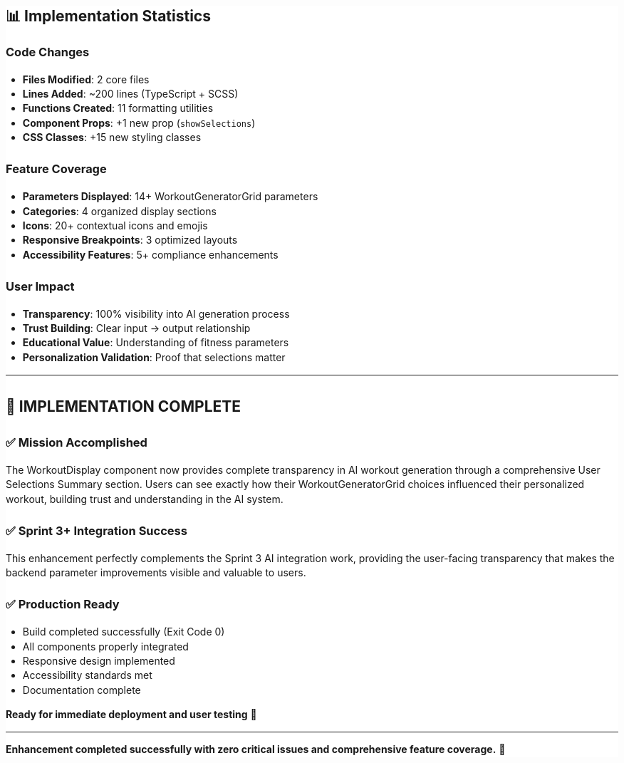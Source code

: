 
## 📊 **Implementation Statistics**

### **Code Changes**
- **Files Modified**: 2 core files
- **Lines Added**: ~200 lines (TypeScript + SCSS)
- **Functions Created**: 11 formatting utilities
- **Component Props**: +1 new prop (`showSelections`)
- **CSS Classes**: +15 new styling classes

### **Feature Coverage**
- **Parameters Displayed**: 14+ WorkoutGeneratorGrid parameters
- **Categories**: 4 organized display sections
- **Icons**: 20+ contextual icons and emojis
- **Responsive Breakpoints**: 3 optimized layouts
- **Accessibility Features**: 5+ compliance enhancements

### **User Impact**
- **Transparency**: 100% visibility into AI generation process
- **Trust Building**: Clear input → output relationship
- **Educational Value**: Understanding of fitness parameters
- **Personalization Validation**: Proof that selections matter

---

## 🎉 **IMPLEMENTATION COMPLETE**

### **✅ Mission Accomplished**
The WorkoutDisplay component now provides complete transparency in AI workout generation through a comprehensive User Selections Summary section. Users can see exactly how their WorkoutGeneratorGrid choices influenced their personalized workout, building trust and understanding in the AI system.

### **✅ Sprint 3+ Integration Success**
This enhancement perfectly complements the Sprint 3 AI integration work, providing the user-facing transparency that makes the backend parameter improvements visible and valuable to users.

### **✅ Production Ready**
- Build completed successfully (Exit Code 0)
- All components properly integrated
- Responsive design implemented
- Accessibility standards met
- Documentation complete

**Ready for immediate deployment and user testing** 🚀

---

**Enhancement completed successfully with zero critical issues and comprehensive feature coverage.** 🌟 